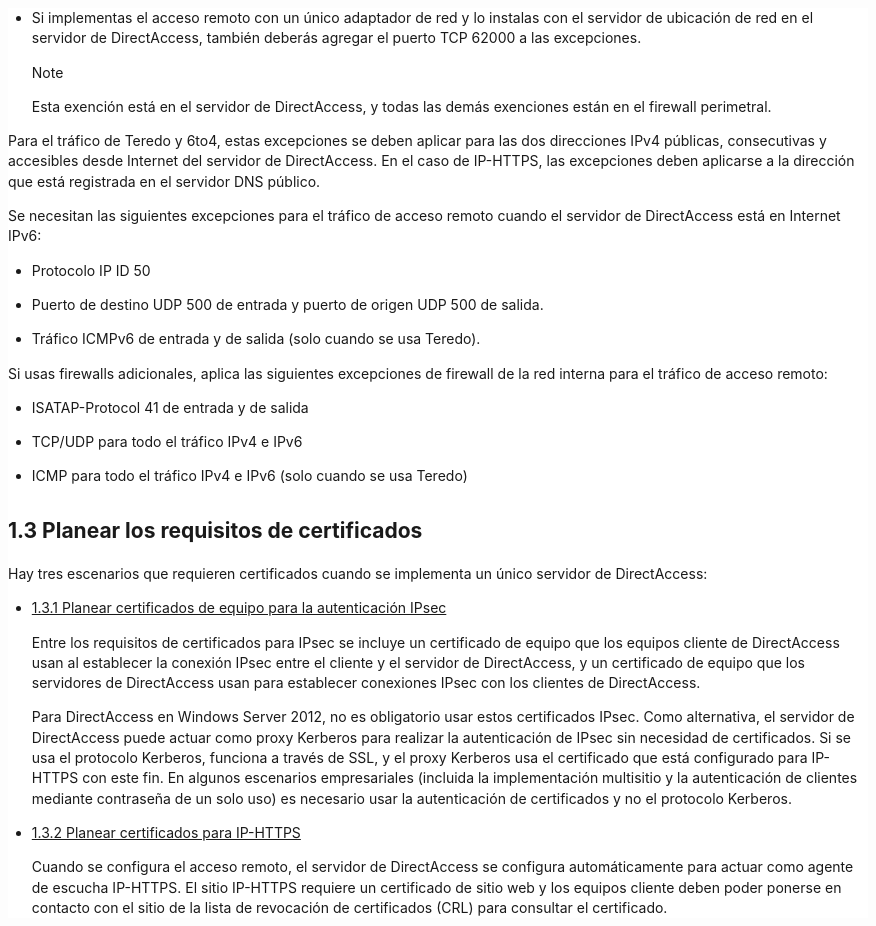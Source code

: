 - Si implementas el acceso remoto con un único adaptador de red y lo instalas con el servidor de ubicación de red en el servidor de DirectAccess, también deberás agregar el puerto TCP 62000 a las excepciones.

    > [!NOTE]
    > Esta exención está en el servidor de DirectAccess, y todas las demás exenciones están en el firewall perimetral.

Para el tráfico de Teredo y 6to4, estas excepciones se deben aplicar para las dos direcciones IPv4 públicas, consecutivas y accesibles desde Internet del servidor de DirectAccess. En el caso de IP-HTTPS, las excepciones deben aplicarse a la dirección que está registrada en el servidor DNS público.

Se necesitan las siguientes excepciones para el tráfico de acceso remoto cuando el servidor de DirectAccess está en Internet IPv6:

- Protocolo IP ID 50

- Puerto de destino UDP 500 de entrada y puerto de origen UDP 500 de salida.

- Tráfico ICMPv6 de entrada y de salida (solo cuando se usa Teredo).

Si usas firewalls adicionales, aplica las siguientes excepciones de firewall de la red interna para el tráfico de acceso remoto:

- ISATAP-Protocol 41 de entrada y de salida

- TCP/UDP para todo el tráfico IPv4 e IPv6

- ICMP para todo el tráfico IPv4 e IPv6 (solo cuando se usa Teredo)

## <a name="13-plan-certificate-requirements"></a>1.3 Planear los requisitos de certificados

Hay tres escenarios que requieren certificados cuando se implementa un único servidor de DirectAccess:

- [1.3.1 Planear certificados de equipo para la autenticación IPsec](#131-plan-computer-certificates-for-ipsec-authentication)

    Entre los requisitos de certificados para IPsec se incluye un certificado de equipo que los equipos cliente de DirectAccess usan al establecer la conexión IPsec entre el cliente y el servidor de DirectAccess, y un certificado de equipo que los servidores de DirectAccess usan para establecer conexiones IPsec con los clientes de DirectAccess.

    Para DirectAccess en Windows Server 2012, no es obligatorio usar estos certificados IPsec. Como alternativa, el servidor de DirectAccess puede actuar como proxy Kerberos para realizar la autenticación de IPsec sin necesidad de certificados. Si se usa el protocolo Kerberos, funciona a través de SSL, y el proxy Kerberos usa el certificado que está configurado para IP-HTTPS con este fin. En algunos escenarios empresariales (incluida la implementación multisitio y la autenticación de clientes mediante contraseña de un solo uso) es necesario usar la autenticación de certificados y no el protocolo Kerberos.

-   [1.3.2 Planear certificados para IP-HTTPS](#132-plan-certificates-for-ip-https)

    Cuando se configura el acceso remoto, el servidor de DirectAccess se configura automáticamente para actuar como agente de escucha IP-HTTPS. El sitio IP-HTTPS requiere un certificado de sitio web y los equipos cliente deben poder ponerse en contacto con el sitio de la lista de revocación de certificados (CRL) para consultar el certificado.

